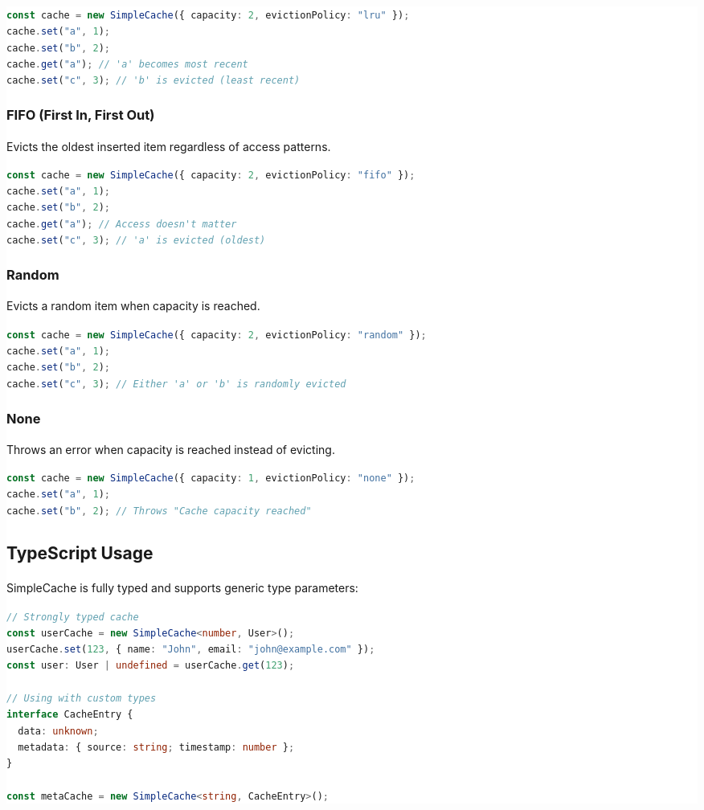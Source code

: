 ```typescript
const cache = new SimpleCache({ capacity: 2, evictionPolicy: "lru" });
cache.set("a", 1);
cache.set("b", 2);
cache.get("a"); // 'a' becomes most recent
cache.set("c", 3); // 'b' is evicted (least recent)
```

### FIFO (First In, First Out)

Evicts the oldest inserted item regardless of access patterns.

```typescript
const cache = new SimpleCache({ capacity: 2, evictionPolicy: "fifo" });
cache.set("a", 1);
cache.set("b", 2);
cache.get("a"); // Access doesn't matter
cache.set("c", 3); // 'a' is evicted (oldest)
```

### Random

Evicts a random item when capacity is reached.

```typescript
const cache = new SimpleCache({ capacity: 2, evictionPolicy: "random" });
cache.set("a", 1);
cache.set("b", 2);
cache.set("c", 3); // Either 'a' or 'b' is randomly evicted
```

### None

Throws an error when capacity is reached instead of evicting.

```typescript
const cache = new SimpleCache({ capacity: 1, evictionPolicy: "none" });
cache.set("a", 1);
cache.set("b", 2); // Throws "Cache capacity reached"
```

## TypeScript Usage

SimpleCache is fully typed and supports generic type parameters:

```typescript
// Strongly typed cache
const userCache = new SimpleCache<number, User>();
userCache.set(123, { name: "John", email: "john@example.com" });
const user: User | undefined = userCache.get(123);

// Using with custom types
interface CacheEntry {
  data: unknown;
  metadata: { source: string; timestamp: number };
}

const metaCache = new SimpleCache<string, CacheEntry>();
```
